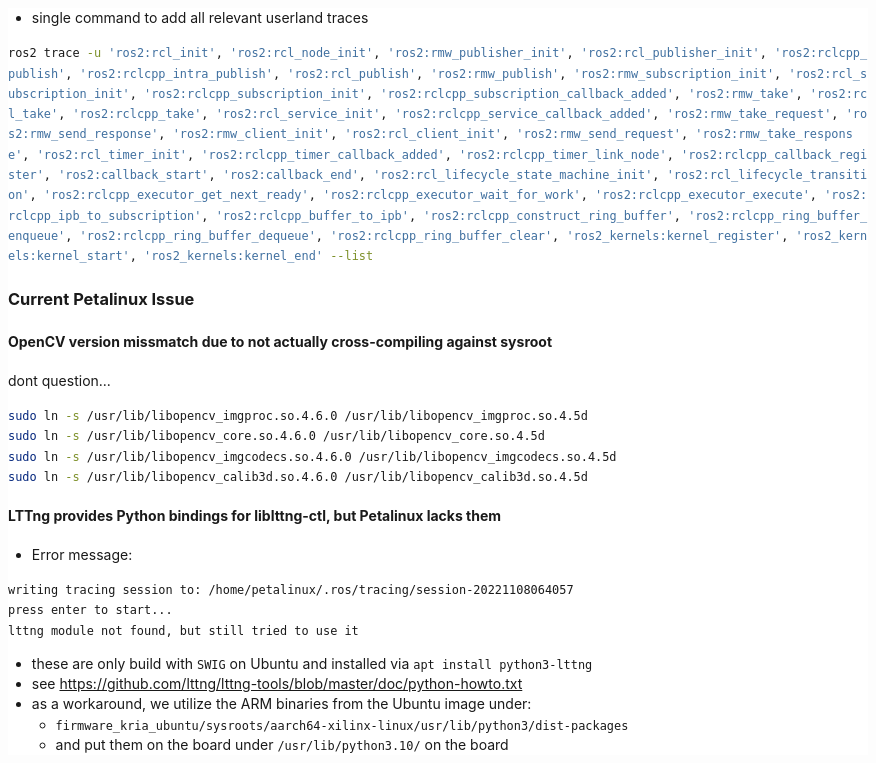 * single command to add all relevant userland traces
```bash
ros2 trace -u 'ros2:rcl_init', 'ros2:rcl_node_init', 'ros2:rmw_publisher_init', 'ros2:rcl_publisher_init', 'ros2:rclcpp_publish', 'ros2:rclcpp_intra_publish', 'ros2:rcl_publish', 'ros2:rmw_publish', 'ros2:rmw_subscription_init', 'ros2:rcl_subscription_init', 'ros2:rclcpp_subscription_init', 'ros2:rclcpp_subscription_callback_added', 'ros2:rmw_take', 'ros2:rcl_take', 'ros2:rclcpp_take', 'ros2:rcl_service_init', 'ros2:rclcpp_service_callback_added', 'ros2:rmw_take_request', 'ros2:rmw_send_response', 'ros2:rmw_client_init', 'ros2:rcl_client_init', 'ros2:rmw_send_request', 'ros2:rmw_take_response', 'ros2:rcl_timer_init', 'ros2:rclcpp_timer_callback_added', 'ros2:rclcpp_timer_link_node', 'ros2:rclcpp_callback_register', 'ros2:callback_start', 'ros2:callback_end', 'ros2:rcl_lifecycle_state_machine_init', 'ros2:rcl_lifecycle_transition', 'ros2:rclcpp_executor_get_next_ready', 'ros2:rclcpp_executor_wait_for_work', 'ros2:rclcpp_executor_execute', 'ros2:rclcpp_ipb_to_subscription', 'ros2:rclcpp_buffer_to_ipb', 'ros2:rclcpp_construct_ring_buffer', 'ros2:rclcpp_ring_buffer_enqueue', 'ros2:rclcpp_ring_buffer_dequeue', 'ros2:rclcpp_ring_buffer_clear', 'ros2_kernels:kernel_register', 'ros2_kernels:kernel_start', 'ros2_kernels:kernel_end' --list
```

### Current Petalinux Issue

#### OpenCV version missmatch due to not actually cross-compiling against sysroot
dont question...
```bash
sudo ln -s /usr/lib/libopencv_imgproc.so.4.6.0 /usr/lib/libopencv_imgproc.so.4.5d
sudo ln -s /usr/lib/libopencv_core.so.4.6.0 /usr/lib/libopencv_core.so.4.5d
sudo ln -s /usr/lib/libopencv_imgcodecs.so.4.6.0 /usr/lib/libopencv_imgcodecs.so.4.5d
sudo ln -s /usr/lib/libopencv_calib3d.so.4.6.0 /usr/lib/libopencv_calib3d.so.4.5d
```

#### LTTng provides Python bindings for liblttng-ctl, but Petalinux lacks them

* Error message:
```
writing tracing session to: /home/petalinux/.ros/tracing/session-20221108064057
press enter to start...
lttng module not found, but still tried to use it
```

* these are only build with `SWIG` on Ubuntu and installed via `apt install python3-lttng`
* see https://github.com/lttng/lttng-tools/blob/master/doc/python-howto.txt
* as a workaround, we utilize the ARM binaries from the Ubuntu image under:
  * `firmware_kria_ubuntu/sysroots/aarch64-xilinx-linux/usr/lib/python3/dist-packages`
  * and put them on the board under `/usr/lib/python3.10/` on the board